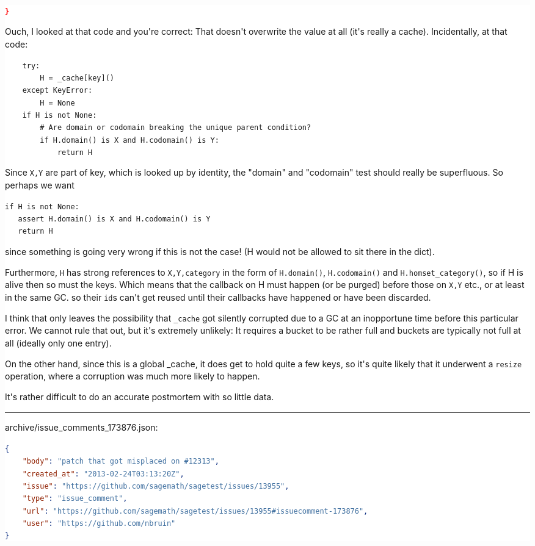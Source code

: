 ```json
}
```

Ouch, I looked at that code and you're correct: That doesn't overwrite the value at all (it's really a cache). Incidentally, at that code:

```
    try:
        H = _cache[key]()
    except KeyError:
        H = None
    if H is not None:
        # Are domain or codomain breaking the unique parent condition?
        if H.domain() is X and H.codomain() is Y:
            return H
```
Since `X,Y` are part of key, which is looked up by identity, the "domain" and "codomain" test should really be superfluous. So perhaps we want

```
if H is not None:
   assert H.domain() is X and H.codomain() is Y
   return H
```
since something is going very wrong if this is not the case! (H would not be allowed to sit there in the dict).

Furthermore, `H` has strong references to `X,Y,category` in the form of `H.domain()`, `H.codomain()` and `H.homset_category()`, so if H is alive then so must the keys. Which means that the callback on H must happen (or be purged) before those on `X,Y` etc., or at least in the same GC.
so their `id`s can't get reused until their callbacks have happened or have been discarded.

I think that only leaves the possibility that `_cache` got silently corrupted due to a GC at an inopportune time before this particular error. We cannot rule that out, but it's extremely unlikely: It requires a bucket to be rather full and buckets are typically not full at all (ideally only one entry). 

On the other hand, since this is a global _cache, it does get to hold quite a few keys, so it's quite likely that it underwent a `resize` operation, where a corruption was much more likely to happen.

It's rather difficult to do an accurate postmortem with so little data.



---

archive/issue_comments_173876.json:
```json
{
    "body": "patch that got misplaced on #12313",
    "created_at": "2013-02-24T03:13:20Z",
    "issue": "https://github.com/sagemath/sagetest/issues/13955",
    "type": "issue_comment",
    "url": "https://github.com/sagemath/sagetest/issues/13955#issuecomment-173876",
    "user": "https://github.com/nbruin"
}
```
